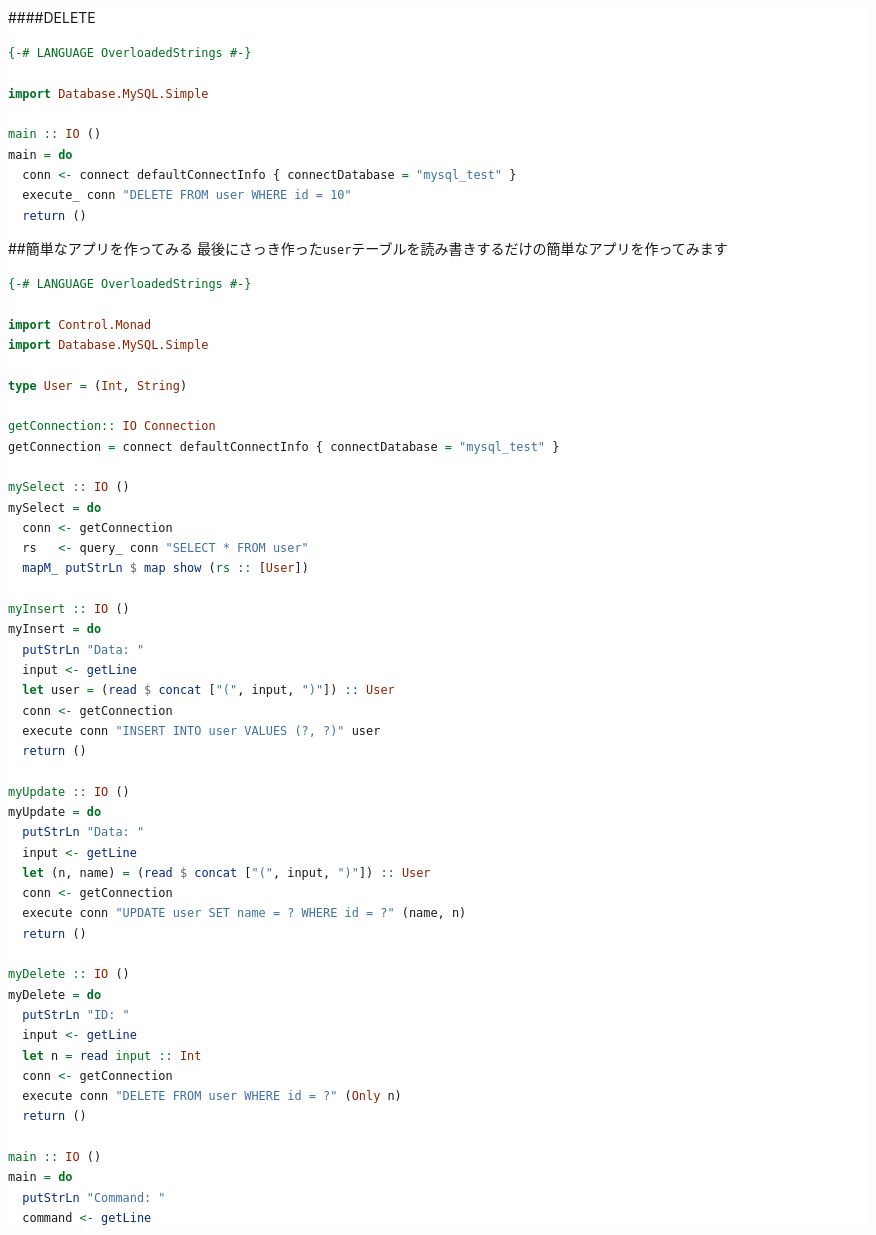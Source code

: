 ####DELETE

```haskell
{-# LANGUAGE OverloadedStrings #-}

import Database.MySQL.Simple

main :: IO ()
main = do
  conn <- connect defaultConnectInfo { connectDatabase = "mysql_test" }
  execute_ conn "DELETE FROM user WHERE id = 10"
  return ()
```

##簡単なアプリを作ってみる
最後にさっき作った`user`テーブルを読み書きするだけの簡単なアプリを作ってみます

```haskell
{-# LANGUAGE OverloadedStrings #-}

import Control.Monad
import Database.MySQL.Simple

type User = (Int, String)

getConnection:: IO Connection
getConnection = connect defaultConnectInfo { connectDatabase = "mysql_test" }

mySelect :: IO ()
mySelect = do
  conn <- getConnection
  rs   <- query_ conn "SELECT * FROM user"
  mapM_ putStrLn $ map show (rs :: [User])

myInsert :: IO ()
myInsert = do
  putStrLn "Data: "
  input <- getLine
  let user = (read $ concat ["(", input, ")"]) :: User
  conn <- getConnection
  execute conn "INSERT INTO user VALUES (?, ?)" user
  return ()

myUpdate :: IO ()
myUpdate = do
  putStrLn "Data: "
  input <- getLine
  let (n, name) = (read $ concat ["(", input, ")"]) :: User
  conn <- getConnection
  execute conn "UPDATE user SET name = ? WHERE id = ?" (name, n)
  return ()

myDelete :: IO ()
myDelete = do
  putStrLn "ID: "
  input <- getLine
  let n = read input :: Int
  conn <- getConnection
  execute conn "DELETE FROM user WHERE id = ?" (Only n)
  return ()

main :: IO ()
main = do
  putStrLn "Command: "
  command <- getLine
```